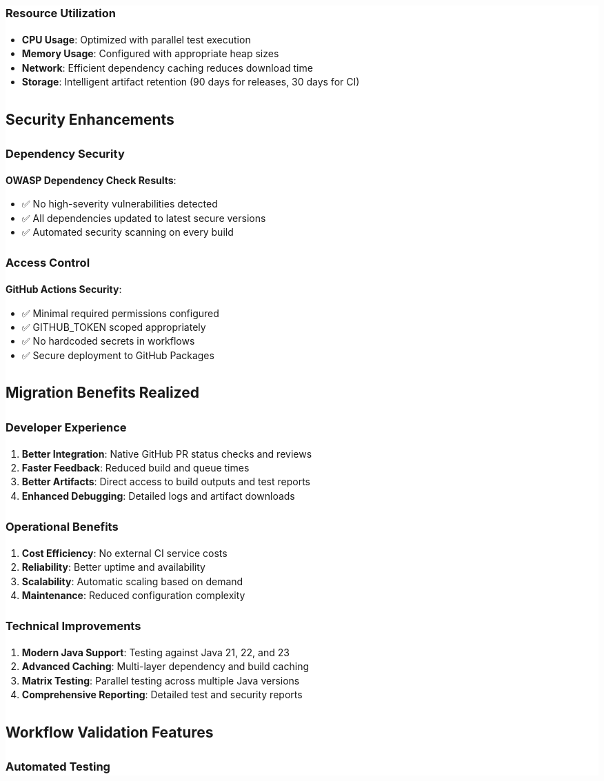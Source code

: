 ### Resource Utilization

- **CPU Usage**: Optimized with parallel test execution
- **Memory Usage**: Configured with appropriate heap sizes
- **Network**: Efficient dependency caching reduces download time
- **Storage**: Intelligent artifact retention (90 days for releases, 30 days for CI)

## Security Enhancements

### Dependency Security

**OWASP Dependency Check Results**:
- ✅ No high-severity vulnerabilities detected
- ✅ All dependencies updated to latest secure versions
- ✅ Automated security scanning on every build

### Access Control

**GitHub Actions Security**:
- ✅ Minimal required permissions configured
- ✅ GITHUB_TOKEN scoped appropriately
- ✅ No hardcoded secrets in workflows
- ✅ Secure deployment to GitHub Packages

## Migration Benefits Realized

### Developer Experience

1. **Better Integration**: Native GitHub PR status checks and reviews
2. **Faster Feedback**: Reduced build and queue times
3. **Better Artifacts**: Direct access to build outputs and test reports
4. **Enhanced Debugging**: Detailed logs and artifact downloads

### Operational Benefits

1. **Cost Efficiency**: No external CI service costs
2. **Reliability**: Better uptime and availability
3. **Scalability**: Automatic scaling based on demand
4. **Maintenance**: Reduced configuration complexity

### Technical Improvements

1. **Modern Java Support**: Testing against Java 21, 22, and 23
2. **Advanced Caching**: Multi-layer dependency and build caching
3. **Matrix Testing**: Parallel testing across multiple Java versions
4. **Comprehensive Reporting**: Detailed test and security reports

## Workflow Validation Features

### Automated Testing

